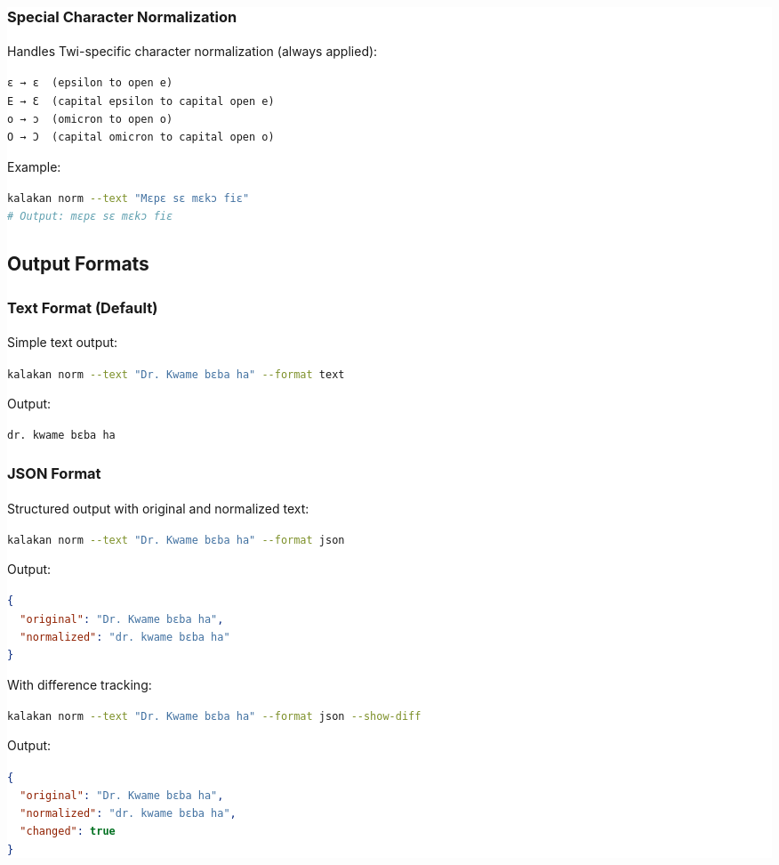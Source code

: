 ### Special Character Normalization

Handles Twi-specific character normalization (always applied):

```
ε → ɛ  (epsilon to open e)
Ε → Ɛ  (capital epsilon to capital open e)
ο → ɔ  (omicron to open o)
Ο → Ɔ  (capital omicron to capital open o)
```

Example:
```bash
kalakan norm --text "Mεpε sε mεkɔ fiε"
# Output: mɛpɛ sɛ mɛkɔ fiɛ
```

## Output Formats

### Text Format (Default)

Simple text output:

```bash
kalakan norm --text "Dr. Kwame bɛba ha" --format text
```
Output:
```
dr. kwame bɛba ha
```

### JSON Format

Structured output with original and normalized text:

```bash
kalakan norm --text "Dr. Kwame bɛba ha" --format json
```
Output:
```json
{
  "original": "Dr. Kwame bɛba ha",
  "normalized": "dr. kwame bɛba ha"
}
```

With difference tracking:
```bash
kalakan norm --text "Dr. Kwame bɛba ha" --format json --show-diff
```
Output:
```json
{
  "original": "Dr. Kwame bɛba ha",
  "normalized": "dr. kwame bɛba ha",
  "changed": true
}
```

